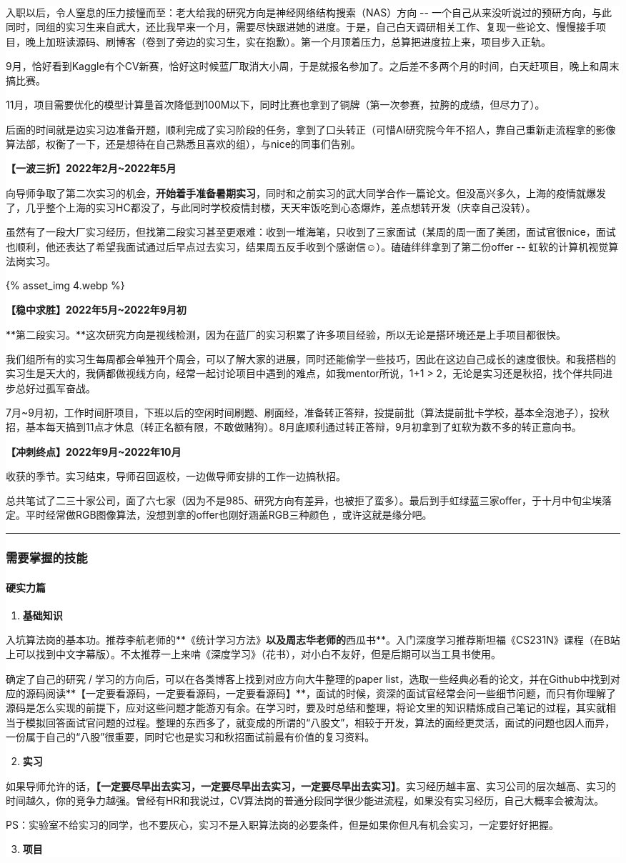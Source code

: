 入职以后，令人窒息的压力接憧而至：老大给我的研究方向是神经网络结构搜索（NAS）方向 -- 一个自己从来没听说过的预研方向，与此同时，同组的实习生来自武大，还比我早来一个月，需要尽快跟进她的进度。于是，自己白天调研相关工作、复现一些论文、慢慢接手项目，晚上加班读源码、刷博客（卷到了旁边的实习生，实在抱歉）。第一个月顶着压力，总算把进度拉上来，项目步入正轨。

9月，恰好看到Kaggle有个CV新赛，恰好这时候蓝厂取消大小周，于是就报名参加了。之后差不多两个月的时间，白天赶项目，晚上和周末搞比赛。

11月，项目需要优化的模型计算量首次降低到100M以下，同时比赛也拿到了铜牌（第一次参赛，拉胯的成绩，但尽力了）。

后面的时间就是边实习边准备开题，顺利完成了实习阶段的任务，拿到了口头转正（可惜AI研究院今年不招人，靠自己重新走流程拿的影像算法部，权衡了一下，还是想待在自己熟悉且喜欢的组），与nice的同事们告别。

**【一波三折】2022年2月~2022年5月**

向导师争取了第二次实习的机会，**开始着手准备暑期实习**，同时和之前实习的武大同学合作一篇论文。但没高兴多久，上海的疫情就爆发了，几乎整个上海的实习HC都没了，与此同时学校疫情封楼，天天牢饭吃到心态爆炸，差点想转开发（庆幸自己没转）。

虽然有了一段大厂实习经历，但找第二段实习甚至更艰难：收到一堆海笔，只收到了三家面试（某周的周一面了美团，面试官很nice，面试也顺利，他还表达了希望我面试通过后早点过去实习，结果周五反手收到个感谢信☺）。磕磕绊绊拿到了第二份offer -- 虹软的计算机视觉算法岗实习。

{% asset_img 4.webp %}

**【稳中求胜】2022年5月~2022年9月初**

**第二段实习。**这次研究方向是视线检测，因为在蓝厂的实习积累了许多项目经验，所以无论是搭环境还是上手项目都很快。

我们组所有的实习生每周都会单独开个周会，可以了解大家的进展，同时还能偷学一些技巧，因此在这边自己成长的速度很快。和我搭档的实习生是天大的，我俩都做视线方向，经常一起讨论项目中遇到的难点，如我mentor所说，1+1 > 2，无论是实习还是秋招，找个伴共同进步总好过孤军奋战。

7月~9月初，工作时间肝项目，下班以后的空闲时间刷题、刷面经，准备转正答辩，投提前批（算法提前批卡学校，基本全泡池子），投秋招，基本每天搞到11点才休息（转正名额有限，不敢做赌狗）。8月底顺利通过转正答辩，9月初拿到了虹软为数不多的转正意向书。

**【冲刺终点】2022年9月~2022年10月**

收获的季节。实习结束，导师召回返校，一边做导师安排的工作一边搞秋招。

总共笔试了二三十家公司，面了六七家（因为不是985、研究方向有差异，也被拒了蛮多）。最后到手虹绿蓝三家offer，于十月中旬尘埃落定。平时经常做RGB图像算法，没想到拿的offer也刚好涵盖RGB三种颜色 ，或许这就是缘分吧。

***

### 需要掌握的技能

#### 硬实力篇

1. **基础知识**

入坑算法岗的基本功。推荐李航老师的**《统计学习方法》**以及周志华老师的**西瓜书**。入门深度学习推荐斯坦福《CS231N》课程（在B站上可以找到中文字幕版）。不太推荐一上来啃《深度学习》（花书），对小白不友好，但是后期可以当工具书使用。

确定了自己的研究 / 学习的方向后，可以在各类博客上找到对应方向大牛整理的paper list，选取一些经典必看的论文，并在Github中找到对应的源码阅读**【一定要看源码，一定要看源码，一定要看源码】**，面试的时候，资深的面试官经常会问一些细节问题，而只有你理解了源码是怎么实现的前提下，应对这些问题才能游刃有余。在学习时，要及时总结和整理，将论文里的知识精炼成自己笔记的过程，其实就相当于模拟回答面试官问题的过程。整理的东西多了，就变成的所谓的“八股文”，相较于开发，算法的面经更灵活，面试的问题也因人而异，一份属于自己的“八股”很重要，同时它也是实习和秋招面试前最有价值的复习资料。

2. **实习**

如果导师允许的话，**【一定要尽早出去实习，一定要尽早出去实习，一定要尽早出去实习】**。实习经历越丰富、实习公司的层次越高、实习的时间越久，你的竞争力越强。曾经有HR和我说过，CV算法岗的普通分段同学很少能进流程，如果没有实习经历，自己大概率会被淘汰。

PS：实验室不给实习的同学，也不要灰心，实习不是入职算法岗的必要条件，但是如果你但凡有机会实习，一定要好好把握。

3. **项目**
